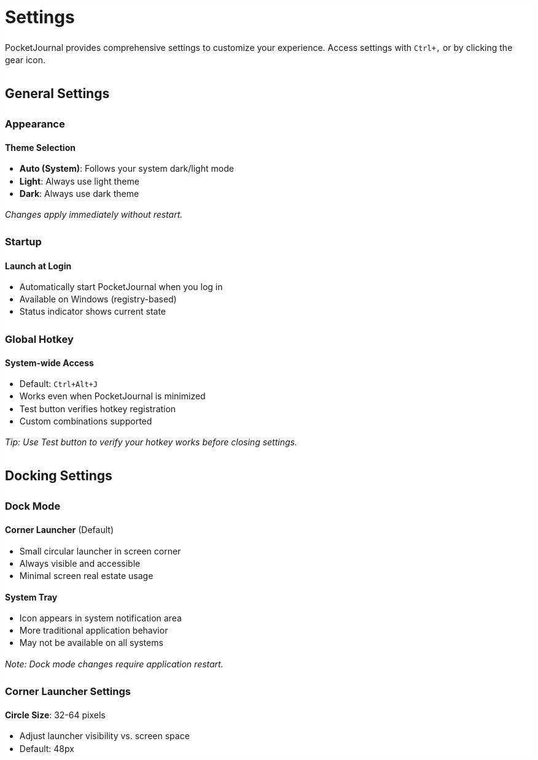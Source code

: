 # Settings

PocketJournal provides comprehensive settings to customize your experience. Access settings with `Ctrl+,` or by clicking the gear icon.

## General Settings

### Appearance
**Theme Selection**
- **Auto (System)**: Follows your system dark/light mode
- **Light**: Always use light theme
- **Dark**: Always use dark theme

*Changes apply immediately without restart.*

### Startup
**Launch at Login**
- Automatically start PocketJournal when you log in
- Available on Windows (registry-based)
- Status indicator shows current state

### Global Hotkey
**System-wide Access**
- Default: `Ctrl+Alt+J`
- Works even when PocketJournal is minimized
- Test button verifies hotkey registration
- Custom combinations supported

*Tip: Use Test button to verify your hotkey works before closing settings.*

## Docking Settings

### Dock Mode
**Corner Launcher** (Default)
- Small circular launcher in screen corner
- Always visible and accessible
- Minimal screen real estate usage

**System Tray**
- Icon appears in system notification area
- More traditional application behavior
- May not be available on all systems

*Note: Dock mode changes require application restart.*

### Corner Launcher Settings
**Circle Size**: 32-64 pixels
- Adjust launcher visibility vs. screen space
- Default: 48px
